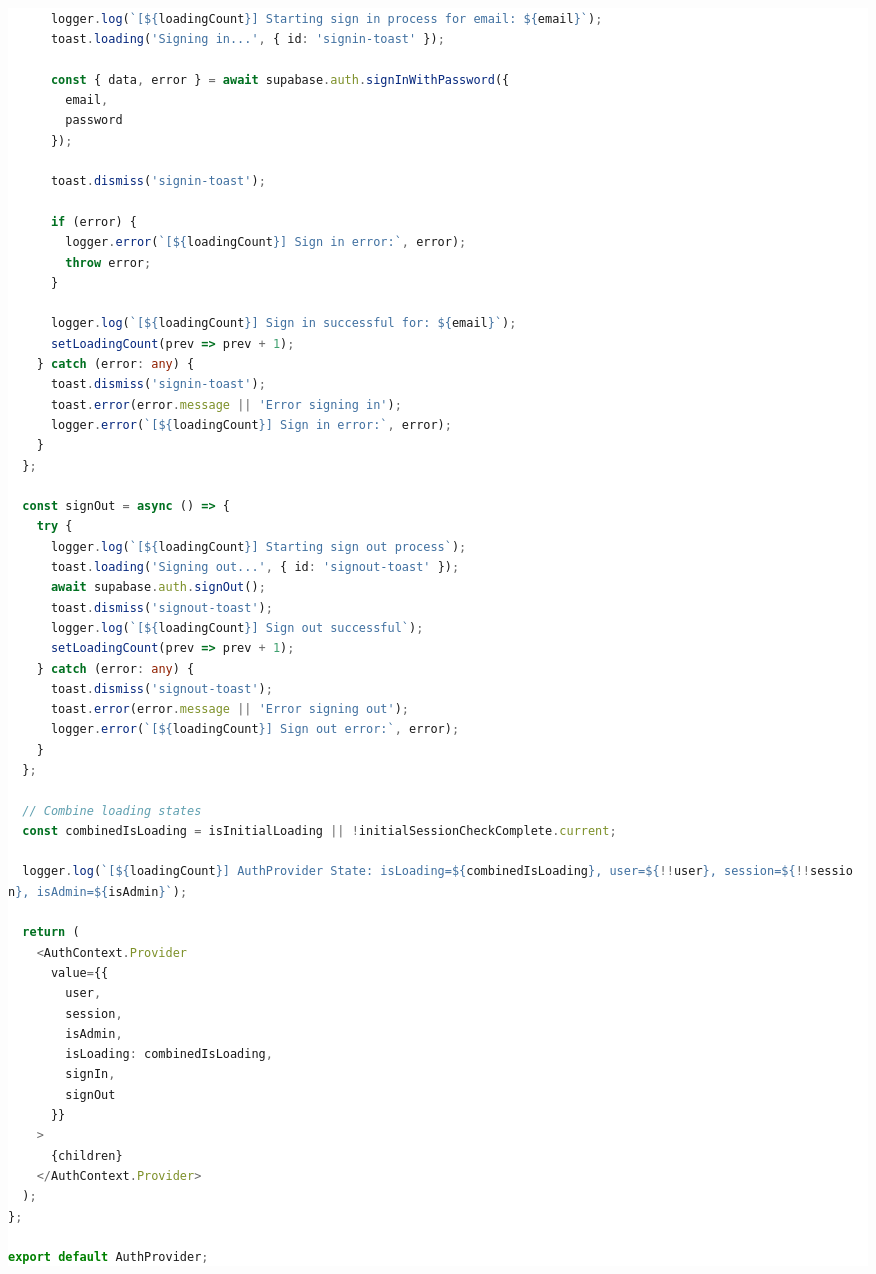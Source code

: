 ```typescript
      logger.log(`[${loadingCount}] Starting sign in process for email: ${email}`);
      toast.loading('Signing in...', { id: 'signin-toast' }); 
      
      const { data, error } = await supabase.auth.signInWithPassword({ 
        email, 
        password 
      });
      
      toast.dismiss('signin-toast');

      if (error) {
        logger.error(`[${loadingCount}] Sign in error:`, error);
        throw error;
      }
      
      logger.log(`[${loadingCount}] Sign in successful for: ${email}`);
      setLoadingCount(prev => prev + 1);
    } catch (error: any) {
      toast.dismiss('signin-toast');
      toast.error(error.message || 'Error signing in');
      logger.error(`[${loadingCount}] Sign in error:`, error);
    }
  };

  const signOut = async () => {
    try {
      logger.log(`[${loadingCount}] Starting sign out process`);
      toast.loading('Signing out...', { id: 'signout-toast' });
      await supabase.auth.signOut();
      toast.dismiss('signout-toast');
      logger.log(`[${loadingCount}] Sign out successful`);
      setLoadingCount(prev => prev + 1);
    } catch (error: any) {
      toast.dismiss('signout-toast');
      toast.error(error.message || 'Error signing out');
      logger.error(`[${loadingCount}] Sign out error:`, error);
    }
  };

  // Combine loading states
  const combinedIsLoading = isInitialLoading || !initialSessionCheckComplete.current;

  logger.log(`[${loadingCount}] AuthProvider State: isLoading=${combinedIsLoading}, user=${!!user}, session=${!!session}, isAdmin=${isAdmin}`);

  return (
    <AuthContext.Provider 
      value={{ 
        user, 
        session, 
        isAdmin, 
        isLoading: combinedIsLoading, 
        signIn, 
        signOut 
      }}
    >
      {children}
    </AuthContext.Provider>
  );
};

export default AuthProvider;

```
